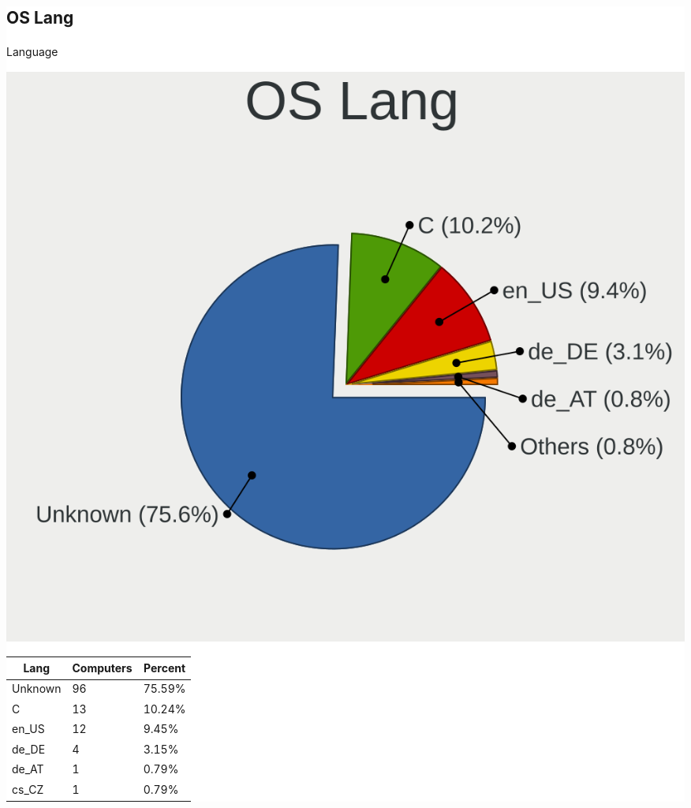 OS Lang
-------

Language

![OS Lang](./All/images/pie_chart_bsd/os_lang.svg)


| Lang    | Computers | Percent |
|---------|-----------|---------|
| Unknown | 96        | 75.59%  |
| C       | 13        | 10.24%  |
| en_US   | 12        | 9.45%   |
| de_DE   | 4         | 3.15%   |
| de_AT   | 1         | 0.79%   |
| cs_CZ   | 1         | 0.79%   |
